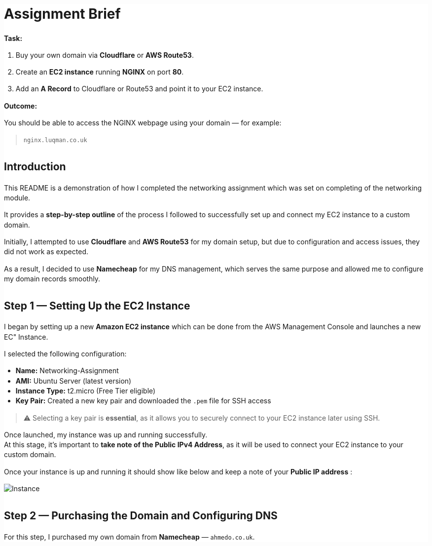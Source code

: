 # Assignment Brief

**Task:**  

1. Buy your own domain via **Cloudflare** or **AWS Route53**.  

2. Create an **EC2 instance** running **NGINX** on port **80**.  

3. Add an **A Record** to Cloudflare or Route53 and point it to your EC2 instance.  

**Outcome:**

You should be able to access the NGINX webpage using your domain — for example:  
> `nginx.luqman.co.uk`

## Introduction

This README is a demonstration of how I completed the networking assignment which was set on completing of the networking module.

It provides a **step-by-step outline** of the process I followed to successfully set up and connect my EC2 instance to a custom domain.

Initially, I attempted to use **Cloudflare** and **AWS Route53** for my domain setup, but due to configuration and access issues, they did not work as expected.  

As a result, I decided to use **Namecheap** for my DNS management, which serves the same purpose and allowed me to configure my domain records smoothly.
## Step 1 — Setting Up the EC2 Instance

I began by setting up a new **Amazon EC2 instance** which can be done from the AWS Management Console and launches a new EC" Instance.

I selected the following configuration:
- **Name:** Networking-Assignment  
- **AMI:** Ubuntu Server (latest version)  
- **Instance Type:** t2.micro (Free Tier eligible)  
- **Key Pair:** Created a new key pair and downloaded the `.pem` file for SSH access  

> ⚠️ Selecting a key pair is **essential**, as it allows you to securely connect to your EC2 instance later using SSH.

Once launched, my instance was up and running successfully.  
At this stage, it’s important to **take note of the Public IPv4 Address**, as it will be used to connect your EC2 instance to your custom domain.

Once your instance is up and running it should show like below and keep a note of your **Public IP address** :

![Instance](screenshots/ec2_instance.png)

## Step 2 — Purchasing the Domain and Configuring DNS

For this step, I purchased my own domain from **Namecheap** — `ahmedo.co.uk`.  
